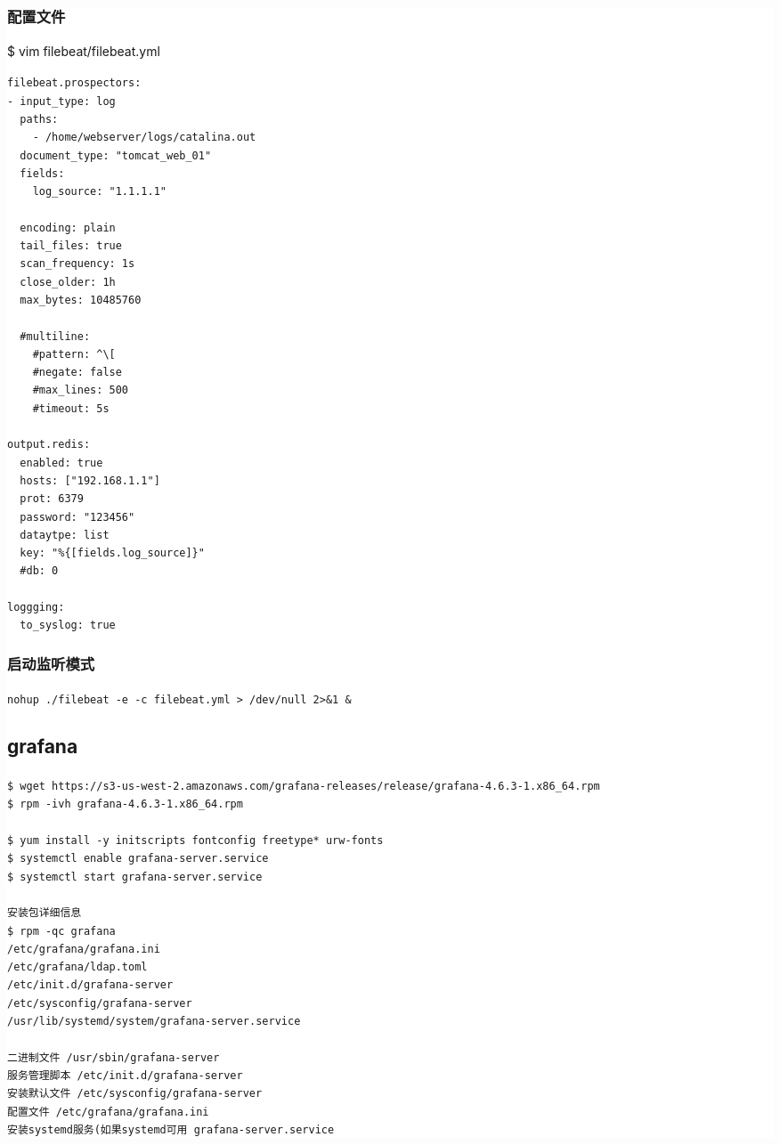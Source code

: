 ### 配置文件
$ vim filebeat/filebeat.yml
```
filebeat.prospectors:
- input_type: log
  paths:
    - /home/webserver/logs/catalina.out
  document_type: "tomcat_web_01"
  fields:
    log_source: "1.1.1.1"

  encoding: plain
  tail_files: true
  scan_frequency: 1s
  close_older: 1h
  max_bytes: 10485760

  #multiline:
    #pattern: ^\[
    #negate: false
    #max_lines: 500
    #timeout: 5s

output.redis:
  enabled: true
  hosts: ["192.168.1.1"]
  prot: 6379
  password: "123456"
  dataytpe: list
  key: "%{[fields.log_source]}"
  #db: 0

loggging:
  to_syslog: true
```

### 启动监听模式
```
nohup ./filebeat -e -c filebeat.yml > /dev/null 2>&1 &
```

## grafana
```
$ wget https://s3-us-west-2.amazonaws.com/grafana-releases/release/grafana-4.6.3-1.x86_64.rpm
$ rpm -ivh grafana-4.6.3-1.x86_64.rpm

$ yum install -y initscripts fontconfig freetype* urw-fonts
$ systemctl enable grafana-server.service
$ systemctl start grafana-server.service

安装包详细信息
$ rpm -qc grafana
/etc/grafana/grafana.ini
/etc/grafana/ldap.toml
/etc/init.d/grafana-server
/etc/sysconfig/grafana-server
/usr/lib/systemd/system/grafana-server.service

二进制文件 /usr/sbin/grafana-server
服务管理脚本 /etc/init.d/grafana-server
安装默认文件 /etc/sysconfig/grafana-server
配置文件 /etc/grafana/grafana.ini
安装systemd服务(如果systemd可用 grafana-server.service
```
